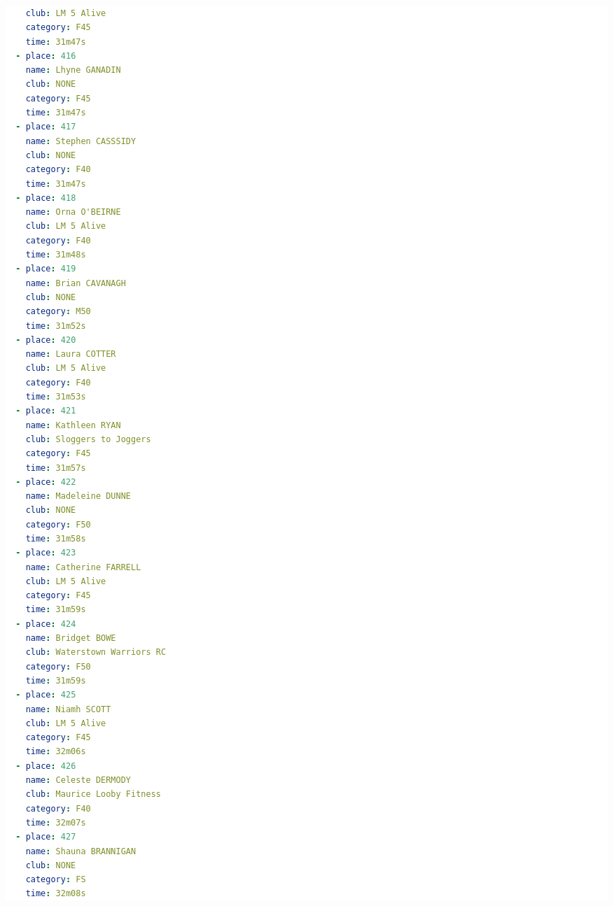 ```yaml
    club: LM 5 Alive
    category: F45
    time: 31m47s
  - place: 416
    name: Lhyne GANADIN
    club: NONE
    category: F45
    time: 31m47s
  - place: 417
    name: Stephen CASSSIDY
    club: NONE
    category: F40
    time: 31m47s
  - place: 418
    name: Orna O'BEIRNE
    club: LM 5 Alive
    category: F40
    time: 31m48s
  - place: 419
    name: Brian CAVANAGH
    club: NONE
    category: M50
    time: 31m52s
  - place: 420
    name: Laura COTTER
    club: LM 5 Alive
    category: F40
    time: 31m53s
  - place: 421
    name: Kathleen RYAN
    club: Sloggers to Joggers
    category: F45
    time: 31m57s
  - place: 422
    name: Madeleine DUNNE
    club: NONE
    category: F50
    time: 31m58s
  - place: 423
    name: Catherine FARRELL
    club: LM 5 Alive
    category: F45
    time: 31m59s
  - place: 424
    name: Bridget BOWE
    club: Waterstown Warriors RC
    category: F50
    time: 31m59s
  - place: 425
    name: Niamh SCOTT
    club: LM 5 Alive
    category: F45
    time: 32m06s
  - place: 426
    name: Celeste DERMODY
    club: Maurice Looby Fitness
    category: F40
    time: 32m07s
  - place: 427
    name: Shauna BRANNIGAN
    club: NONE
    category: FS
    time: 32m08s
```
